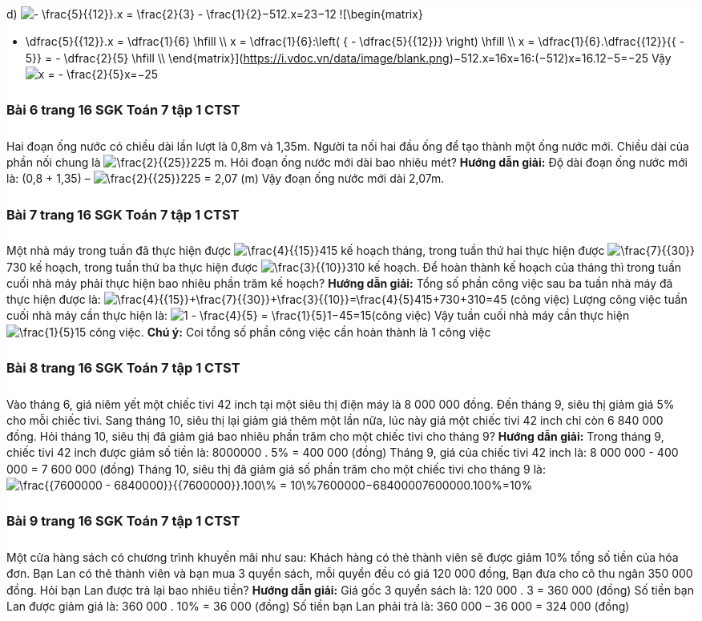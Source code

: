 d\) ![- \\frac{5}{{12}}.x = \\frac{2}{3} - \\frac{1}{2}](https://i.vdoc.vn/data/image/blank.png)−512.x=23−12
![\\begin{matrix}
   - \\dfrac{5}{{12}}.x = \\dfrac{1}{6} \\hfill \\\\
  x = \\dfrac{1}{6}:\\left\( { - \\dfrac{5}{{12}}} \\right\) \\hfill \\\\
  x = \\dfrac{1}{6}.\\dfrac{{12}}{{ - 5}} =  - \\dfrac{2}{5} \\hfill \\\\ 
\\end{matrix}](https://i.vdoc.vn/data/image/blank.png)−512.x=16x=16:\(−512\)x=16.12−5=−25
Vậy ![x =  - \\frac{2}{5}](https://i.vdoc.vn/data/image/blank.png)x=−25
### Bài 6 trang 16 SGK Toán 7 tập 1 CTST
### 
Hai đoạn ống nước có chiều dài lần lượt là 0,8m và 1,35m. Người ta nối hai đầu ống để tạo thành một ống nước mới. Chiều dài của phần nối chung là ![\\frac{2}{{25}}](https://i.vdoc.vn/data/image/blank.png)225 m. Hỏi đoạn ống nước mới dài bao nhiêu mét?
**Hướng dẫn giải:**
Độ dài đoạn ống nước mới là:
\(0,8 + 1,35\) – ![\\frac{2}{{25}}](https://i.vdoc.vn/data/image/blank.png)225 = 2,07 \(m\)
Vậy đoạn ống nước mới dài 2,07m.
### Bài 7 trang 16 SGK Toán 7 tập 1 CTST
### 
Một nhà máy trong tuần đã thực hiện được ![\\frac{4}{{15}}](https://i.vdoc.vn/data/image/blank.png)415 kế hoạch tháng, trong tuần thứ hai thực hiện được ![\\frac{7}{{30}}](https://i.vdoc.vn/data/image/blank.png)730 kế hoạch, trong tuần thứ ba thực hiện được ![\\frac{3}{{10}}](https://i.vdoc.vn/data/image/blank.png)310 kế hoạch. Để hoàn thành kế hoạch của tháng thì trong tuần cuối nhà máy phải thực hiện bao nhiêu phần trăm kế hoạch?
**Hướng dẫn giải:**
Tổng số phần công việc sau ba tuần nhà máy đã thực hiện được là:
![\\frac{4}{{15}}+\\frac{7}{{30}}+\\frac{3}{{10}}=\\frac{4}{5}](https://i.vdoc.vn/data/image/blank.png)415+730+310=45 \(công việc\)
Lượng công việc tuần cuối nhà máy cần thực hiện là:
![1 - \\frac{4}{5} = \\frac{1}{5}](https://i.vdoc.vn/data/image/blank.png)1−45=15\(công việc\)
Vậy tuần cuối nhà máy cần thực hiện ![\\frac{1}{5}](https://i.vdoc.vn/data/image/blank.png)15 công việc.
**Chú ý:**
Coi tổng số phần công việc cần hoàn thành là 1 công việc
### Bài 8 trang 16 SGK Toán 7 tập 1 CTST
### 
Vào tháng 6, giá niêm yết một chiếc tivi 42 inch tại một siêu thị điện máy là 8 000 000 đồng. Đến tháng 9, siêu thị giảm giá 5% cho mỗi chiếc tivi. Sang tháng 10, siêu thị lại giảm giá thêm một lần nữa, lúc này giá một chiếc tivi 42 inch chỉ còn 6 840 000 đồng. Hỏi tháng 10, siêu thị đã giảm giá bao nhiêu phần trăm cho một chiếc tivi cho tháng 9?
**Hướng dẫn giải:**
Trong tháng 9, chiếc tivi 42 inch được giảm số tiền là:
8000000 . 5% = 400 000 \(đồng\)
Tháng 9, giá của chiếc tivi 42 inch là:
8 000 000 - 400 000 = 7 600 000 \(đồng\)
Tháng 10, siêu thị đã giảm giá số phần trăm cho một chiếc tivi cho tháng 9 là:
![\\frac{{7600000 - 6840000}}{{7600000}}.100\\%  = 10\\%](https://i.vdoc.vn/data/image/blank.png)7600000−68400007600000.100%=10%
### Bài 9 trang 16 SGK Toán 7 tập 1 CTST
### 
Một cửa hàng sách có chương trình khuyến mãi như sau: Khách hàng có thẻ thành viên sẽ được giảm 10% tổng số tiền của hóa đơn. Bạn Lan có thẻ thành viên và bạn mua 3 quyển sách, mỗi quyển đều có giá 120 000 đồng, Bạn đưa cho cô thu ngân 350 000 đồng. Hỏi bạn Lan được trả lại bao nhiêu tiền?
**Hướng dẫn giải:**
Giá gốc 3 quyển sách là:
120 000 . 3 = 360 000 \(đồng\)
Số tiền bạn Lan được giảm giá là:
360 000 . 10% = 36 000 \(đồng\)
Số tiền bạn Lan phải trả là:
360 000 – 36 000 = 324 000 \(đồng\)